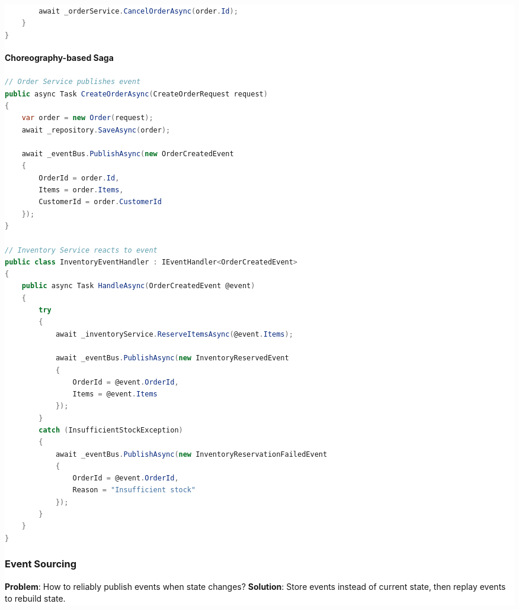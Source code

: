 ```csharp
        await _orderService.CancelOrderAsync(order.Id);
    }
}
```

#### Choreography-based Saga
```csharp
// Order Service publishes event
public async Task CreateOrderAsync(CreateOrderRequest request)
{
    var order = new Order(request);
    await _repository.SaveAsync(order);
    
    await _eventBus.PublishAsync(new OrderCreatedEvent
    {
        OrderId = order.Id,
        Items = order.Items,
        CustomerId = order.CustomerId
    });
}

// Inventory Service reacts to event
public class InventoryEventHandler : IEventHandler<OrderCreatedEvent>
{
    public async Task HandleAsync(OrderCreatedEvent @event)
    {
        try
        {
            await _inventoryService.ReserveItemsAsync(@event.Items);
            
            await _eventBus.PublishAsync(new InventoryReservedEvent
            {
                OrderId = @event.OrderId,
                Items = @event.Items
            });
        }
        catch (InsufficientStockException)
        {
            await _eventBus.PublishAsync(new InventoryReservationFailedEvent
            {
                OrderId = @event.OrderId,
                Reason = "Insufficient stock"
            });
        }
    }
}
```

### Event Sourcing
**Problem**: How to reliably publish events when state changes?
**Solution**: Store events instead of current state, then replay events to rebuild state.

